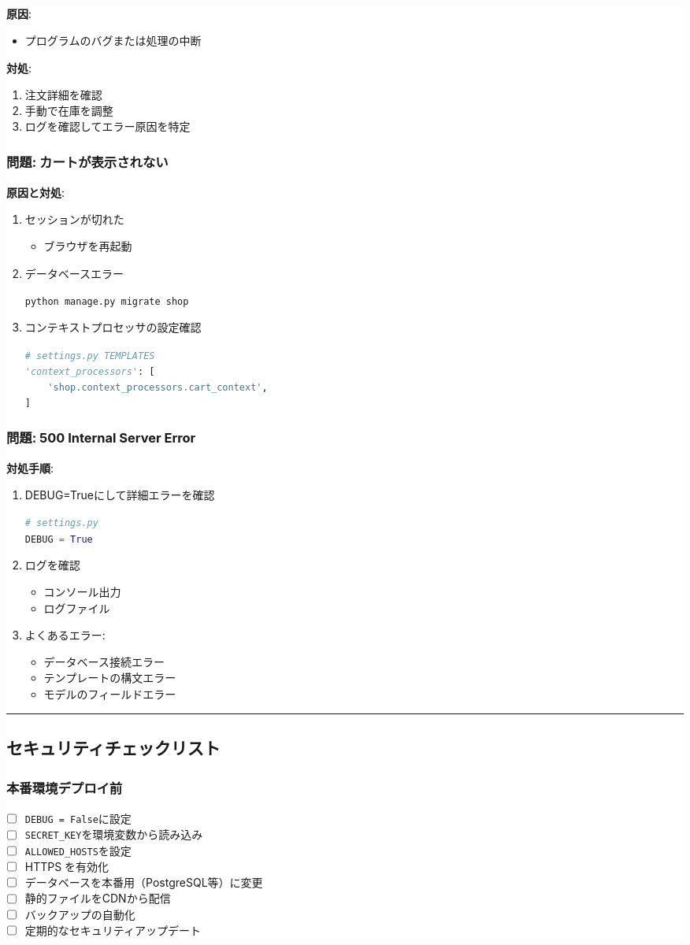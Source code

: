 **原因**:
- プログラムのバグまたは処理の中断

**対処**:
1. 注文詳細を確認
2. 手動で在庫を調整
3. ログを確認してエラー原因を特定

### 問題: カートが表示されない

**原因と対処**:

1. セッションが切れた
   - ブラウザを再起動

2. データベースエラー
   ```bash
   python manage.py migrate shop
   ```

3. コンテキストプロセッサの設定確認
   ```python
   # settings.py TEMPLATES
   'context_processors': [
       'shop.context_processors.cart_context',
   ]
   ```

### 問題: 500 Internal Server Error

**対処手順**:

1. DEBUG=Trueにして詳細エラーを確認
   ```python
   # settings.py
   DEBUG = True
   ```

2. ログを確認
   - コンソール出力
   - ログファイル

3. よくあるエラー:
   - データベース接続エラー
   - テンプレートの構文エラー
   - モデルのフィールドエラー

---

## セキュリティチェックリスト

### 本番環境デプロイ前

- [ ] `DEBUG = False`に設定
- [ ] `SECRET_KEY`を環境変数から読み込み
- [ ] `ALLOWED_HOSTS`を設定
- [ ] HTTPS を有効化
- [ ] データベースを本番用（PostgreSQL等）に変更
- [ ] 静的ファイルをCDNから配信
- [ ] バックアップの自動化
- [ ] 定期的なセキュリティアップデート
